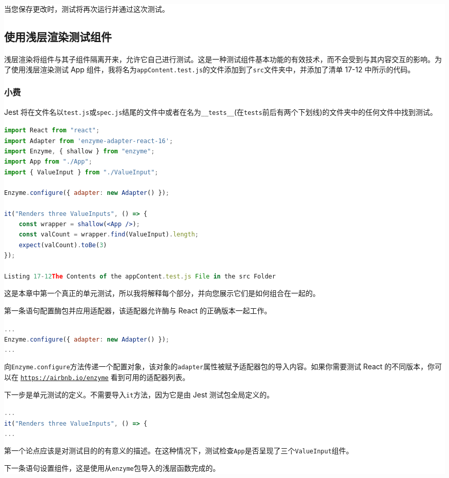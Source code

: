 当您保存更改时，测试将再次运行并通过这次测试。

## 使用浅层渲染测试组件

浅层渲染将组件与其子组件隔离开来，允许它自己进行测试。这是一种测试组件基本功能的有效技术，而不会受到与其内容交互的影响。为了使用浅层渲染测试 App 组件，我将名为`appContent.test.js`的文件添加到了`src`文件夹中，并添加了清单 17-12 中所示的代码。

### 小费

Jest 将在文件名以`test.js`或`spec.js`结尾的文件中或者在名为`__tests__`(在`tests`前后有两个下划线)的文件夹中的任何文件中找到测试。

```jsx
import React from "react";
import Adapter from 'enzyme-adapter-react-16';
import Enzyme, { shallow } from "enzyme";
import App from "./App";
import { ValueInput } from "./ValueInput";

Enzyme.configure({ adapter: new Adapter() });

it("Renders three ValueInputs", () => {
    const wrapper = shallow(<App />);
    const valCount = wrapper.find(ValueInput).length;
    expect(valCount).toBe(3)
});

Listing 17-12The Contents of the appContent.test.js File in the src Folder

```

这是本章中第一个真正的单元测试，所以我将解释每个部分，并向您展示它们是如何组合在一起的。

第一条语句配置酶包并应用适配器，该适配器允许酶与 React 的正确版本一起工作。

```jsx
...
Enzyme.configure({ adapter: new Adapter() });
...

```

向`Enzyme.configure`方法传递一个配置对象，该对象的`adapter`属性被赋予适配器包的导入内容。如果你需要测试 React 的不同版本，你可以在 [`https://airbnb.io/enzyme`](https://airbnb.io/enzyme) 看到可用的适配器列表。

下一步是单元测试的定义。不需要导入`it`方法，因为它是由 Jest 测试包全局定义的。

```jsx
...
it("Renders three ValueInputs", () => {
...

```

第一个论点应该是对测试目的的有意义的描述。在这种情况下，测试检查`App`是否呈现了三个`ValueInput`组件。

下一条语句设置组件，这是使用从`enzyme`包导入的浅层函数完成的。
